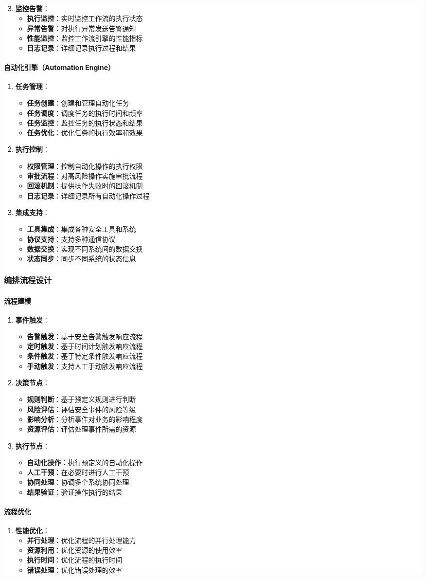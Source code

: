 3. **监控告警**：
   - **执行监控**：实时监控工作流的执行状态
   - **异常告警**：对执行异常发送告警通知
   - **性能监控**：监控工作流引擎的性能指标
   - **日志记录**：详细记录执行过程和结果

#### 自动化引擎（Automation Engine）

1. **任务管理**：
   - **任务创建**：创建和管理自动化任务
   - **任务调度**：调度任务的执行时间和频率
   - **任务监控**：监控任务的执行状态和结果
   - **任务优化**：优化任务的执行效率和效果

2. **执行控制**：
   - **权限管理**：控制自动化操作的执行权限
   - **审批流程**：对高风险操作实施审批流程
   - **回滚机制**：提供操作失败时的回滚机制
   - **日志记录**：详细记录所有自动化操作过程

3. **集成支持**：
   - **工具集成**：集成各种安全工具和系统
   - **协议支持**：支持多种通信协议
   - **数据交换**：实现不同系统间的数据交换
   - **状态同步**：同步不同系统的状态信息

### 编排流程设计

#### 流程建模

1. **事件触发**：
   - **告警触发**：基于安全告警触发响应流程
   - **定时触发**：基于时间计划触发响应流程
   - **条件触发**：基于特定条件触发响应流程
   - **手动触发**：支持人工手动触发响应流程

2. **决策节点**：
   - **规则判断**：基于预定义规则进行判断
   - **风险评估**：评估安全事件的风险等级
   - **影响分析**：分析事件对业务的影响程度
   - **资源评估**：评估处理事件所需的资源

3. **执行节点**：
   - **自动化操作**：执行预定义的自动化操作
   - **人工干预**：在必要时进行人工干预
   - **协同处理**：协调多个系统协同处理
   - **结果验证**：验证操作执行的结果

#### 流程优化

1. **性能优化**：
   - **并行处理**：优化流程的并行处理能力
   - **资源利用**：优化资源的使用效率
   - **执行时间**：优化流程的执行时间
   - **错误处理**：优化错误处理的效率
